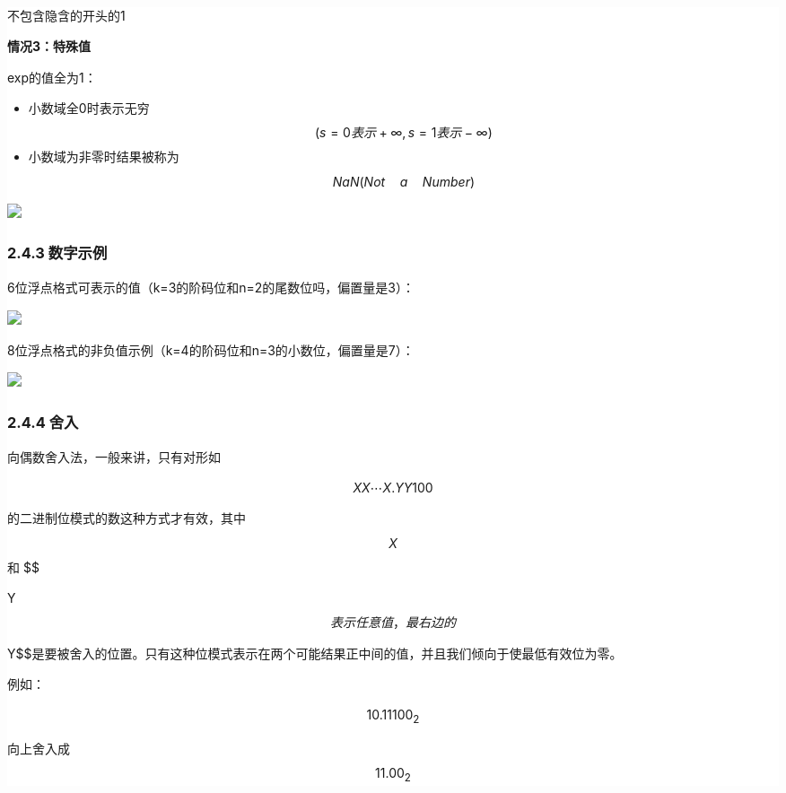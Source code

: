    不包含隐含的开头的1

**情况3：特殊值**

exp的值全为1：

* 小数域全0时表示无穷
  $$
  (s = 0表示+\infty, s = 1表示-\infty)
  $$
* 小数域为非零时结果被称为
  $$
  NaN(Not\quad a\quad Number)
  $$

![](\images\ch02\单精度浮点数值的分类.jpg)

### 2.4.3 数字示例

6位浮点格式可表示的值（k=3的阶码位和n=2的尾数位吗，偏置量是3）：

![](\images\ch02\6位浮点格式可表示的值(k=3的阶码位和n=2的尾数位,偏置量是3).jpg)

8位浮点格式的非负值示例（k=4的阶码位和n=3的小数位，偏置量是7）：

![](\images\ch02\8位浮点格式的非负值示例(k=4的阶码位和n=3的小数位,偏置量是7).jpg)

### 2.4.4 舍入

向偶数舍入法，一般来讲，只有对形如

$$
XX\cdots X.YY100
$$

的二进制位模式的数这种方式才有效，其中
$$
X$$和
$$

Y
$$
表示任意值，最右边的
$$

Y$$是要被舍入的位置。只有这种位模式表示在两个可能结果正中间的值，并且我们倾向于使最低有效位为零。

例如：

    

$$
10.11100_2
$$

向上舍入成
$$
11.00_2
$$
